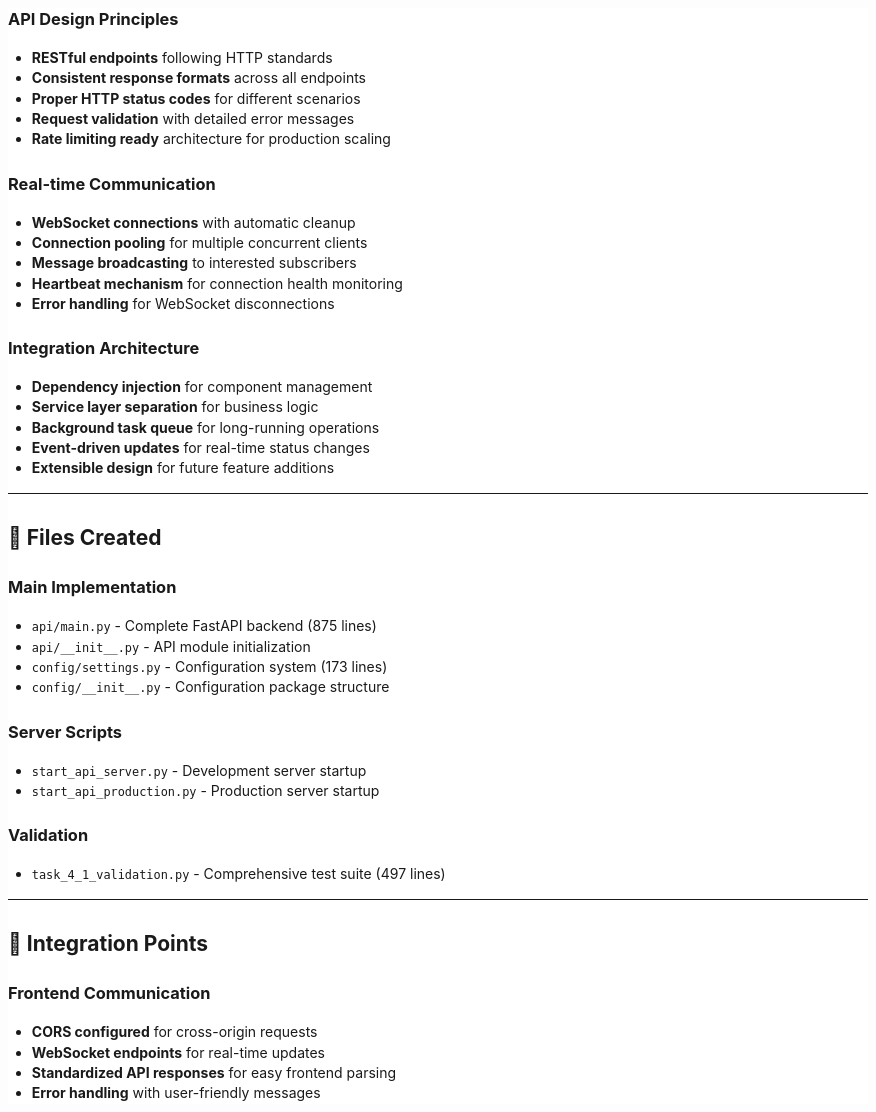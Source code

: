 ### API Design Principles
- **RESTful endpoints** following HTTP standards
- **Consistent response formats** across all endpoints
- **Proper HTTP status codes** for different scenarios
- **Request validation** with detailed error messages
- **Rate limiting ready** architecture for production scaling

### Real-time Communication
- **WebSocket connections** with automatic cleanup
- **Connection pooling** for multiple concurrent clients
- **Message broadcasting** to interested subscribers
- **Heartbeat mechanism** for connection health monitoring
- **Error handling** for WebSocket disconnections

### Integration Architecture
- **Dependency injection** for component management
- **Service layer separation** for business logic
- **Background task queue** for long-running operations
- **Event-driven updates** for real-time status changes
- **Extensible design** for future feature additions

---

## 📖 Files Created

### Main Implementation
- `api/main.py` - Complete FastAPI backend (875 lines)
- `api/__init__.py` - API module initialization
- `config/settings.py` - Configuration system (173 lines)
- `config/__init__.py` - Configuration package structure

### Server Scripts
- `start_api_server.py` - Development server startup
- `start_api_production.py` - Production server startup

### Validation
- `task_4_1_validation.py` - Comprehensive test suite (497 lines)

---

## 🔗 Integration Points

### Frontend Communication
- **CORS configured** for cross-origin requests
- **WebSocket endpoints** for real-time updates
- **Standardized API responses** for easy frontend parsing
- **Error handling** with user-friendly messages
